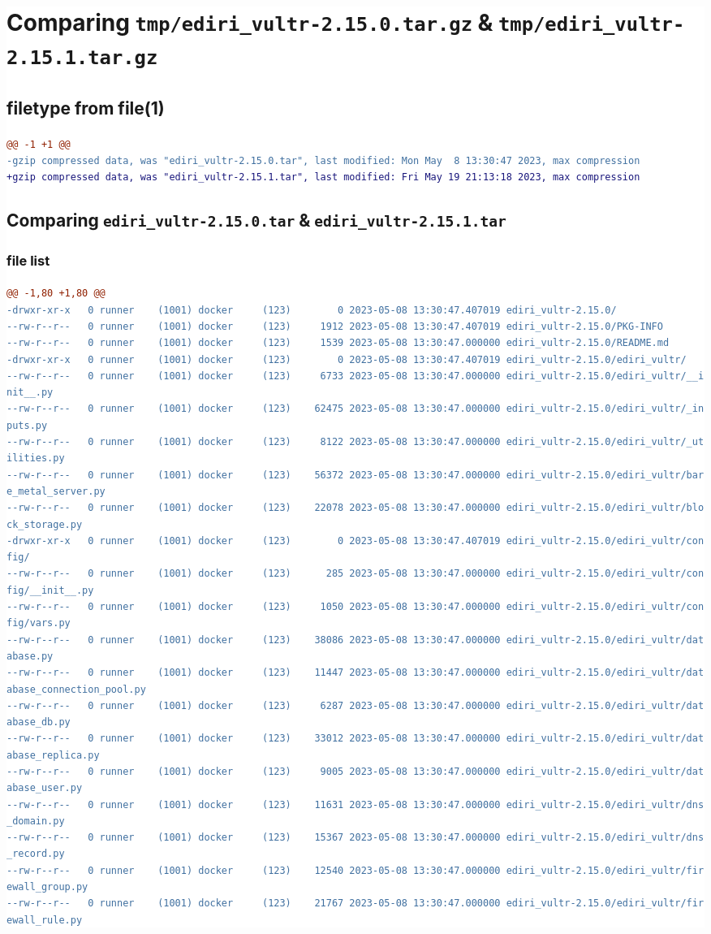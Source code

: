 # Comparing `tmp/ediri_vultr-2.15.0.tar.gz` & `tmp/ediri_vultr-2.15.1.tar.gz`

## filetype from file(1)

```diff
@@ -1 +1 @@
-gzip compressed data, was "ediri_vultr-2.15.0.tar", last modified: Mon May  8 13:30:47 2023, max compression
+gzip compressed data, was "ediri_vultr-2.15.1.tar", last modified: Fri May 19 21:13:18 2023, max compression
```

## Comparing `ediri_vultr-2.15.0.tar` & `ediri_vultr-2.15.1.tar`

### file list

```diff
@@ -1,80 +1,80 @@
-drwxr-xr-x   0 runner    (1001) docker     (123)        0 2023-05-08 13:30:47.407019 ediri_vultr-2.15.0/
--rw-r--r--   0 runner    (1001) docker     (123)     1912 2023-05-08 13:30:47.407019 ediri_vultr-2.15.0/PKG-INFO
--rw-r--r--   0 runner    (1001) docker     (123)     1539 2023-05-08 13:30:47.000000 ediri_vultr-2.15.0/README.md
-drwxr-xr-x   0 runner    (1001) docker     (123)        0 2023-05-08 13:30:47.407019 ediri_vultr-2.15.0/ediri_vultr/
--rw-r--r--   0 runner    (1001) docker     (123)     6733 2023-05-08 13:30:47.000000 ediri_vultr-2.15.0/ediri_vultr/__init__.py
--rw-r--r--   0 runner    (1001) docker     (123)    62475 2023-05-08 13:30:47.000000 ediri_vultr-2.15.0/ediri_vultr/_inputs.py
--rw-r--r--   0 runner    (1001) docker     (123)     8122 2023-05-08 13:30:47.000000 ediri_vultr-2.15.0/ediri_vultr/_utilities.py
--rw-r--r--   0 runner    (1001) docker     (123)    56372 2023-05-08 13:30:47.000000 ediri_vultr-2.15.0/ediri_vultr/bare_metal_server.py
--rw-r--r--   0 runner    (1001) docker     (123)    22078 2023-05-08 13:30:47.000000 ediri_vultr-2.15.0/ediri_vultr/block_storage.py
-drwxr-xr-x   0 runner    (1001) docker     (123)        0 2023-05-08 13:30:47.407019 ediri_vultr-2.15.0/ediri_vultr/config/
--rw-r--r--   0 runner    (1001) docker     (123)      285 2023-05-08 13:30:47.000000 ediri_vultr-2.15.0/ediri_vultr/config/__init__.py
--rw-r--r--   0 runner    (1001) docker     (123)     1050 2023-05-08 13:30:47.000000 ediri_vultr-2.15.0/ediri_vultr/config/vars.py
--rw-r--r--   0 runner    (1001) docker     (123)    38086 2023-05-08 13:30:47.000000 ediri_vultr-2.15.0/ediri_vultr/database.py
--rw-r--r--   0 runner    (1001) docker     (123)    11447 2023-05-08 13:30:47.000000 ediri_vultr-2.15.0/ediri_vultr/database_connection_pool.py
--rw-r--r--   0 runner    (1001) docker     (123)     6287 2023-05-08 13:30:47.000000 ediri_vultr-2.15.0/ediri_vultr/database_db.py
--rw-r--r--   0 runner    (1001) docker     (123)    33012 2023-05-08 13:30:47.000000 ediri_vultr-2.15.0/ediri_vultr/database_replica.py
--rw-r--r--   0 runner    (1001) docker     (123)     9005 2023-05-08 13:30:47.000000 ediri_vultr-2.15.0/ediri_vultr/database_user.py
--rw-r--r--   0 runner    (1001) docker     (123)    11631 2023-05-08 13:30:47.000000 ediri_vultr-2.15.0/ediri_vultr/dns_domain.py
--rw-r--r--   0 runner    (1001) docker     (123)    15367 2023-05-08 13:30:47.000000 ediri_vultr-2.15.0/ediri_vultr/dns_record.py
--rw-r--r--   0 runner    (1001) docker     (123)    12540 2023-05-08 13:30:47.000000 ediri_vultr-2.15.0/ediri_vultr/firewall_group.py
--rw-r--r--   0 runner    (1001) docker     (123)    21767 2023-05-08 13:30:47.000000 ediri_vultr-2.15.0/ediri_vultr/firewall_rule.py
```